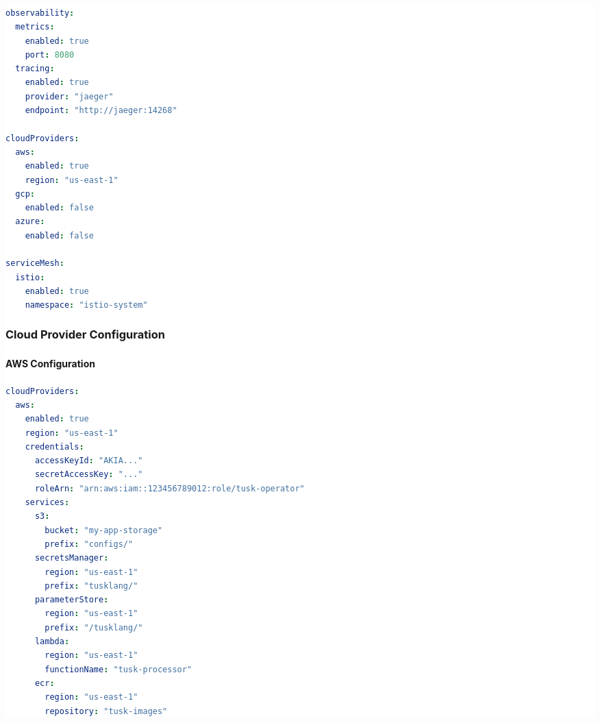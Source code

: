 ```yaml
observability:
  metrics:
    enabled: true
    port: 8080
  tracing:
    enabled: true
    provider: "jaeger"
    endpoint: "http://jaeger:14268"

cloudProviders:
  aws:
    enabled: true
    region: "us-east-1"
  gcp:
    enabled: false
  azure:
    enabled: false

serviceMesh:
  istio:
    enabled: true
    namespace: "istio-system"
```

### Cloud Provider Configuration

#### AWS Configuration

```yaml
cloudProviders:
  aws:
    enabled: true
    region: "us-east-1"
    credentials:
      accessKeyId: "AKIA..."
      secretAccessKey: "..."
      roleArn: "arn:aws:iam::123456789012:role/tusk-operator"
    services:
      s3:
        bucket: "my-app-storage"
        prefix: "configs/"
      secretsManager:
        region: "us-east-1"
        prefix: "tusklang/"
      parameterStore:
        region: "us-east-1"
        prefix: "/tusklang/"
      lambda:
        region: "us-east-1"
        functionName: "tusk-processor"
      ecr:
        region: "us-east-1"
        repository: "tusk-images"
```
